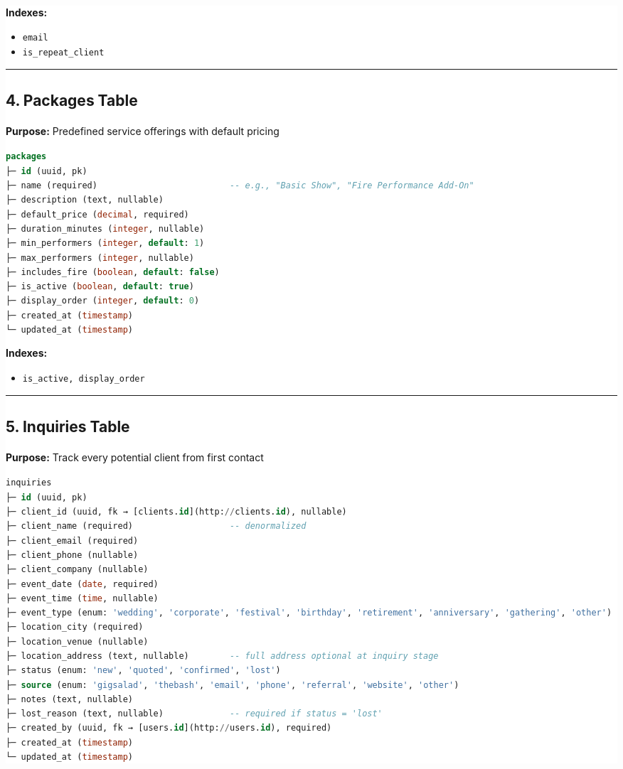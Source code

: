 **Indexes:**

- `email`
- `is_repeat_client`

---

## 4. Packages Table

**Purpose:** Predefined service offerings with default pricing

```sql
packages
├─ id (uuid, pk)
├─ name (required)                          -- e.g., "Basic Show", "Fire Performance Add-On"
├─ description (text, nullable)
├─ default_price (decimal, required)
├─ duration_minutes (integer, nullable)
├─ min_performers (integer, default: 1)
├─ max_performers (integer, nullable)
├─ includes_fire (boolean, default: false)
├─ is_active (boolean, default: true)
├─ display_order (integer, default: 0)
├─ created_at (timestamp)
└─ updated_at (timestamp)
```

**Indexes:**

- `is_active, display_order`

---

## 5. Inquiries Table

**Purpose:** Track every potential client from first contact

```sql
inquiries
├─ id (uuid, pk)
├─ client_id (uuid, fk → [clients.id](http://clients.id), nullable)
├─ client_name (required)                   -- denormalized
├─ client_email (required)
├─ client_phone (nullable)
├─ client_company (nullable)
├─ event_date (date, required)
├─ event_time (time, nullable)
├─ event_type (enum: 'wedding', 'corporate', 'festival', 'birthday', 'retirement', 'anniversary', 'gathering', 'other')
├─ location_city (required)
├─ location_venue (nullable)
├─ location_address (text, nullable)        -- full address optional at inquiry stage
├─ status (enum: 'new', 'quoted', 'confirmed', 'lost')
├─ source (enum: 'gigsalad', 'thebash', 'email', 'phone', 'referral', 'website', 'other')
├─ notes (text, nullable)
├─ lost_reason (text, nullable)             -- required if status = 'lost'
├─ created_by (uuid, fk → [users.id](http://users.id), required)
├─ created_at (timestamp)
└─ updated_at (timestamp)
```
